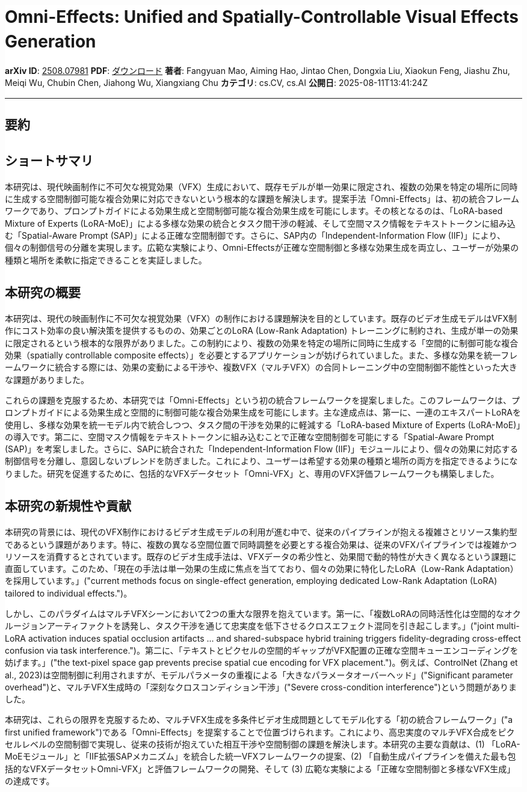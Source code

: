 # Omni-Effects: Unified and Spatially-Controllable Visual Effects   Generation

**arXiv ID**: [2508.07981](http://arxiv.org/abs/2508.07981v1)
**PDF**: [ダウンロード](http://arxiv.org/pdf/2508.07981v1.pdf)
**著者**: Fangyuan Mao, Aiming Hao, Jintao Chen, Dongxia Liu, Xiaokun Feng, Jiashu Zhu, Meiqi Wu, Chubin Chen, Jiahong Wu, Xiangxiang Chu
**カテゴリ**: cs.CV, cs.AI
**公開日**: 2025-08-11T13:41:24Z

---

## 要約

## ショートサマリ
本研究は、現代映画制作に不可欠な視覚効果（VFX）生成において、既存モデルが単一効果に限定され、複数の効果を特定の場所に同時に生成する空間制御可能な複合効果に対応できないという根本的な課題を解決します。提案手法「Omni-Effects」は、初の統合フレームワークであり、プロンプトガイドによる効果生成と空間制御可能な複合効果生成を可能にします。その核となるのは、「LoRA-based Mixture of Experts (LoRA-MoE)」による多様な効果の統合とタスク間干渉の軽減、そして空間マスク情報をテキストトークンに組み込む「Spatial-Aware Prompt (SAP)」による正確な空間制御です。さらに、SAP内の「Independent-Information Flow (IIF)」により、個々の制御信号の分離を実現します。広範な実験により、Omni-Effectsが正確な空間制御と多様な効果生成を両立し、ユーザーが効果の種類と場所を柔軟に指定できることを実証しました。

## 本研究の概要
本研究は、現代の映画制作に不可欠な視覚効果（VFX）の制作における課題解決を目的としています。既存のビデオ生成モデルはVFX制作にコスト効率の良い解決策を提供するものの、効果ごとのLoRA (Low-Rank Adaptation) トレーニングに制約され、生成が単一の効果に限定されるという根本的な限界がありました。この制約により、複数の効果を特定の場所に同時に生成する「空間的に制御可能な複合効果（spatially controllable composite effects）」を必要とするアプリケーションが妨げられていました。また、多様な効果を統一フレームワークに統合する際には、効果の変動による干渉や、複数VFX（マルチVFX）の合同トレーニング中の空間制御不能性といった大きな課題がありました。

これらの課題を克服するため、本研究では「Omni-Effects」という初の統合フレームワークを提案しました。このフレームワークは、プロンプトガイドによる効果生成と空間的に制御可能な複合効果生成を可能にします。主な達成点は、第一に、一連のエキスパートLoRAを使用し、多様な効果を統一モデル内で統合しつつ、タスク間の干渉を効果的に軽減する「LoRA-based Mixture of Experts (LoRA-MoE)」の導入です。第二に、空間マスク情報をテキストトークンに組み込むことで正確な空間制御を可能にする「Spatial-Aware Prompt (SAP)」を考案しました。さらに、SAPに統合された「Independent-Information Flow (IIF)」モジュールにより、個々の効果に対応する制御信号を分離し、意図しないブレンドを防ぎました。これにより、ユーザーは希望する効果の種類と場所の両方を指定できるようになりました。研究を促進するために、包括的なVFXデータセット「Omni-VFX」と、専用のVFX評価フレームワークも構築しました。

## 本研究の新規性や貢献
本研究の背景には、現代のVFX制作におけるビデオ生成モデルの利用が進む中で、従来のパイプラインが抱える複雑さとリソース集約型であるという課題があります。特に、複数の異なる空間位置で同時調整を必要とする複合効果は、従来のVFXパイプラインでは複雑かつリソースを消費するとされています。既存のビデオ生成手法は、VFXデータの希少性と、効果間で動的特性が大きく異なるという課題に直面しています。このため、「現在の手法は単一効果の生成に焦点を当てており、個々の効果に特化したLoRA（Low-Rank Adaptation）を採用しています。」("current methods focus on single-effect generation, employing dedicated Low-Rank Adaptation (LoRA) tailored to individual effects.")。

しかし、このパラダイムはマルチVFXシーンにおいて2つの重大な限界を抱えています。第一に、「複数LoRAの同時活性化は空間的なオクルージョンアーティファクトを誘発し、タスク干渉を通じて忠実度を低下させるクロスエフェクト混同を引き起こします。」("joint multi-LoRA activation induces spatial occlusion artifacts ... and shared-subspace hybrid training triggers fidelity-degrading cross-effect confusion via task interference.")。第二に、「テキストとピクセルの空間的ギャップがVFX配置の正確な空間キューエンコーディングを妨げます。」("the text-pixel space gap prevents precise spatial cue encoding for VFX placement.")。例えば、ControlNet (Zhang et al., 2023)は空間制御に利用されますが、モデルパラメータの重複による「大きなパラメータオーバーヘッド」("Significant parameter overhead")と、マルチVFX生成時の「深刻なクロスコンディション干渉」("Severe cross-condition interference")という問題がありました。

本研究は、これらの限界を克服するため、マルチVFX生成を多条件ビデオ生成問題としてモデル化する「初の統合フレームワーク」("a first unified framework")である「Omni-Effects」を提案することで位置づけられます。これにより、高忠実度のマルチVFX合成をピクセルレベルの空間制御で実現し、従来の技術が抱えていた相互干渉や空間制御の課題を解決します。本研究の主要な貢献は、(1) 「LoRA-MoEモジュール」と「IIF拡張SAPメカニズム」を統合した統一VFXフレームワークの提案、(2) 「自動生成パイプラインを備えた最も包括的なVFXデータセットOmni-VFX」と評価フレームワークの開発、そして (3) 広範な実験による「正確な空間制御と多様なVFX生成」の達成です。
